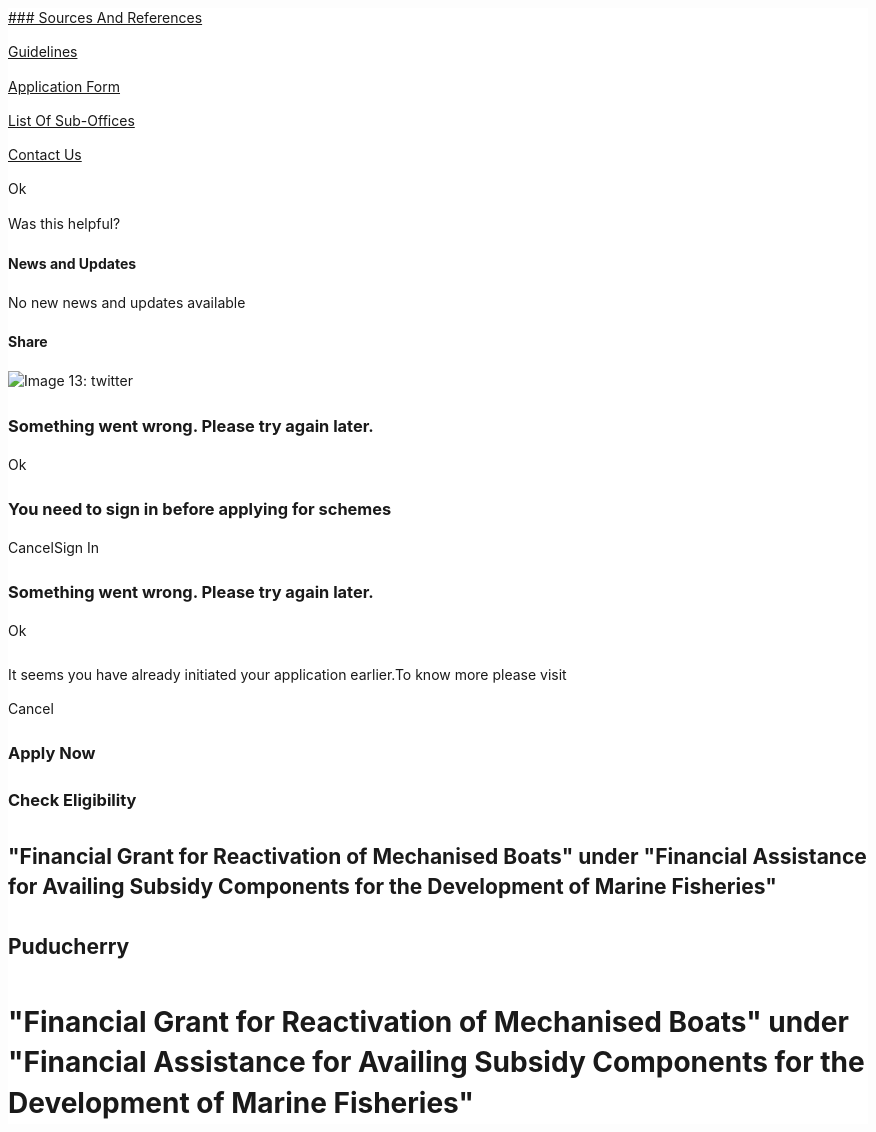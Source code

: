 [### Sources And References](https://www.myscheme.gov.in/schemes/fgrmb-faascdmf#sources)

[Guidelines](https://fisheries.py.gov.in/sites/default/files/reimbursement20of20hsd20notification.pdf)

[Application Form](https://fisheries.py.gov.in/sites/default/files/subsidies-application007.pdf)

[List Of Sub-Offices](https://fisheries.py.gov.in/sub-offices)

[Contact Us](https://fisheries.py.gov.in/contact-us)

Ok

Was this helpful?

#### News and Updates

No new news and updates available

#### Share

![Image 13: twitter](https://cdn.myscheme.in/images/logos/twitter.svg)

### Something went wrong. Please try again later.

Ok

### 

### You need to sign in before applying for schemes

CancelSign In

### Something went wrong. Please try again later.

Ok

### 

It seems you have already initiated your application earlier.To know more please visit

Cancel

### Apply Now

### Check Eligibility

"Financial Grant for Reactivation of Mechanised Boats" under "Financial Assistance for Availing Subsidy Components for the Development of Marine Fisheries"
-----------------------------------------------------------------------------------------------------------------------------------------------------------

Puducherry
----------

"Financial Grant for Reactivation of Mechanised Boats" under "Financial Assistance for Availing Subsidy Components for the Development of Marine Fisheries"
===========================================================================================================================================================
